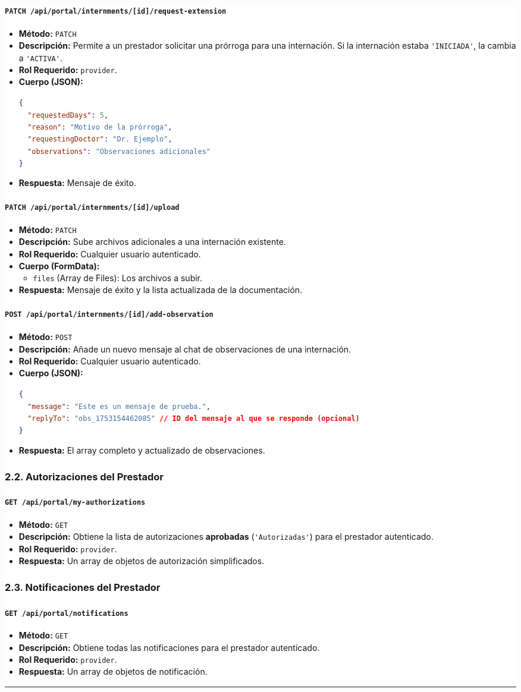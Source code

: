 #### `PATCH /api/portal/internments/[id]/request-extension`
- **Método:** `PATCH`
- **Descripción:** Permite a un prestador solicitar una prórroga para una internación. Si la internación estaba `'INICIADA'`, la cambia a `'ACTIVA'`.
- **Rol Requerido:** `provider`.
- **Cuerpo (JSON):**
  ```json
  {
    "requestedDays": 5,
    "reason": "Motivo de la prórroga",
    "requestingDoctor": "Dr. Ejemplo",
    "observations": "Observaciones adicionales"
  }
  ```
- **Respuesta:** Mensaje de éxito.

#### `PATCH /api/portal/internments/[id]/upload`
- **Método:** `PATCH`
- **Descripción:** Sube archivos adicionales a una internación existente.
- **Rol Requerido:** Cualquier usuario autenticado.
- **Cuerpo (FormData):**
  - `files` (Array de Files): Los archivos a subir.
- **Respuesta:** Mensaje de éxito y la lista actualizada de la documentación.

#### `POST /api/portal/internments/[id]/add-observation`
- **Método:** `POST`
- **Descripción:** Añade un nuevo mensaje al chat de observaciones de una internación.
- **Rol Requerido:** Cualquier usuario autenticado.
- **Cuerpo (JSON):**
  ```json
  {
    "message": "Este es un mensaje de prueba.",
    "replyTo": "obs_1753154462085" // ID del mensaje al que se responde (opcional)
  }
  ```
- **Respuesta:** El array completo y actualizado de observaciones.

### 2.2. Autorizaciones del Prestador

#### `GET /api/portal/my-authorizations`
- **Método:** `GET`
- **Descripción:** Obtiene la lista de autorizaciones **aprobadas** (`'Autorizadas'`) para el prestador autenticado.
- **Rol Requerido:** `provider`.
- **Respuesta:** Un array de objetos de autorización simplificados.

### 2.3. Notificaciones del Prestador

#### `GET /api/portal/notifications`
- **Método:** `GET`
- **Descripción:** Obtiene todas las notificaciones para el prestador autenticado.
- **Rol Requerido:** `provider`.
- **Respuesta:** Un array de objetos de notificación.

---
